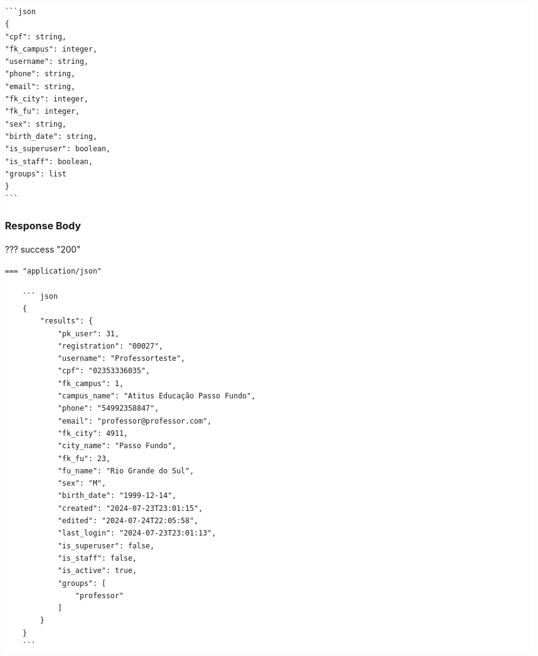     ```json
    {
    "cpf": string,
    "fk_campus": integer,
    "username": string,
    "phone": string,
    "email": string,
    "fk_city": integer,
    "fk_fu": integer,
    "sex": string,
    "birth_date": string,
    "is_superuser": boolean,
    "is_staff": boolean,
    "groups": list
    }
    ```

### **Response Body**

??? success "200"

    === "application/json"

        ``` json
        {
            "results": {
                "pk_user": 31,
                "registration": "00027",
                "username": "Professorteste",
                "cpf": "02353336035",
                "fk_campus": 1,
                "campus_name": "Atitus Educação Passo Fundo",
                "phone": "54992358847",
                "email": "professor@professor.com",
                "fk_city": 4911,
                "city_name": "Passo Fundo",
                "fk_fu": 23,
                "fu_name": "Rio Grande do Sul",
                "sex": "M",
                "birth_date": "1999-12-14",
                "created": "2024-07-23T23:01:15",
                "edited": "2024-07-24T22:05:58",
                "last_login": "2024-07-23T23:01:13",
                "is_superuser": false,
                "is_staff": false,
                "is_active": true,
                "groups": [
                    "professor"
                ]
            }
        }
        ```
